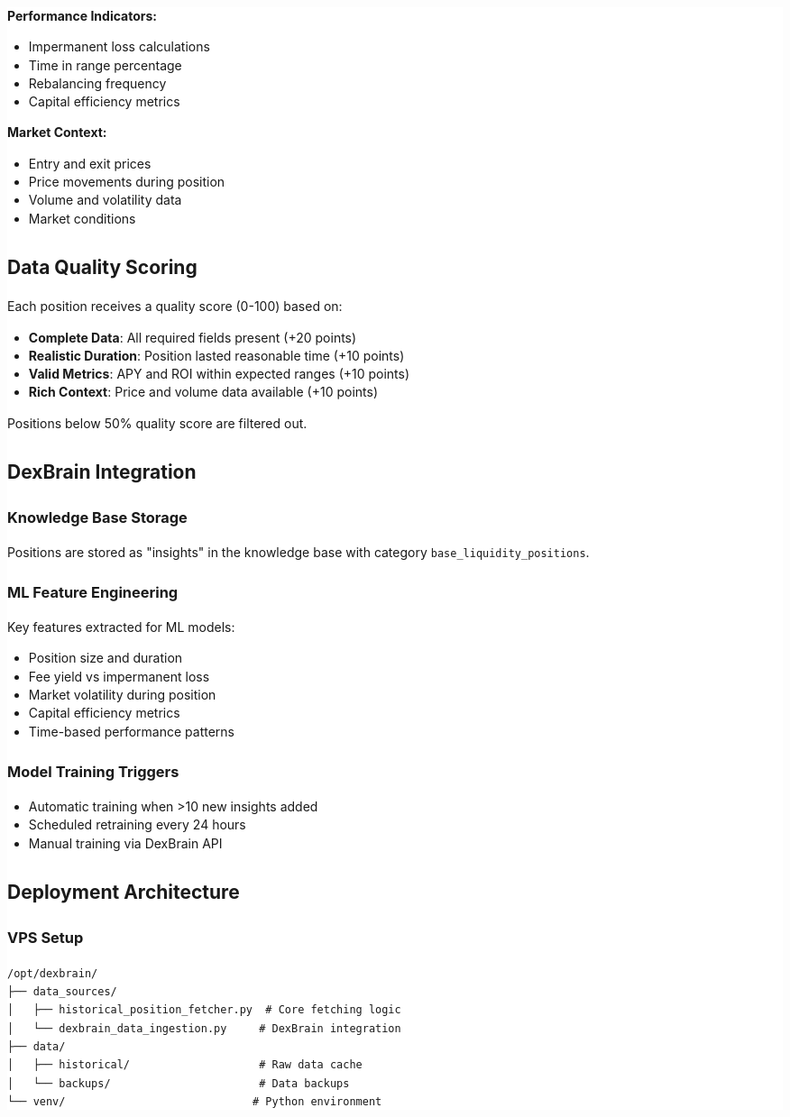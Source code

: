**Performance Indicators:**
- Impermanent loss calculations
- Time in range percentage
- Rebalancing frequency
- Capital efficiency metrics

**Market Context:**
- Entry and exit prices
- Price movements during position
- Volume and volatility data
- Market conditions

## Data Quality Scoring

Each position receives a quality score (0-100) based on:

- **Complete Data**: All required fields present (+20 points)
- **Realistic Duration**: Position lasted reasonable time (+10 points)
- **Valid Metrics**: APY and ROI within expected ranges (+10 points)
- **Rich Context**: Price and volume data available (+10 points)

Positions below 50% quality score are filtered out.

## DexBrain Integration

### Knowledge Base Storage
Positions are stored as "insights" in the knowledge base with category `base_liquidity_positions`.

### ML Feature Engineering
Key features extracted for ML models:
- Position size and duration
- Fee yield vs impermanent loss
- Market volatility during position
- Capital efficiency metrics
- Time-based performance patterns

### Model Training Triggers
- Automatic training when >10 new insights added
- Scheduled retraining every 24 hours
- Manual training via DexBrain API

## Deployment Architecture

### VPS Setup
```
/opt/dexbrain/
├── data_sources/
│   ├── historical_position_fetcher.py  # Core fetching logic
│   └── dexbrain_data_ingestion.py     # DexBrain integration
├── data/
│   ├── historical/                    # Raw data cache
│   └── backups/                       # Data backups
└── venv/                             # Python environment
```
